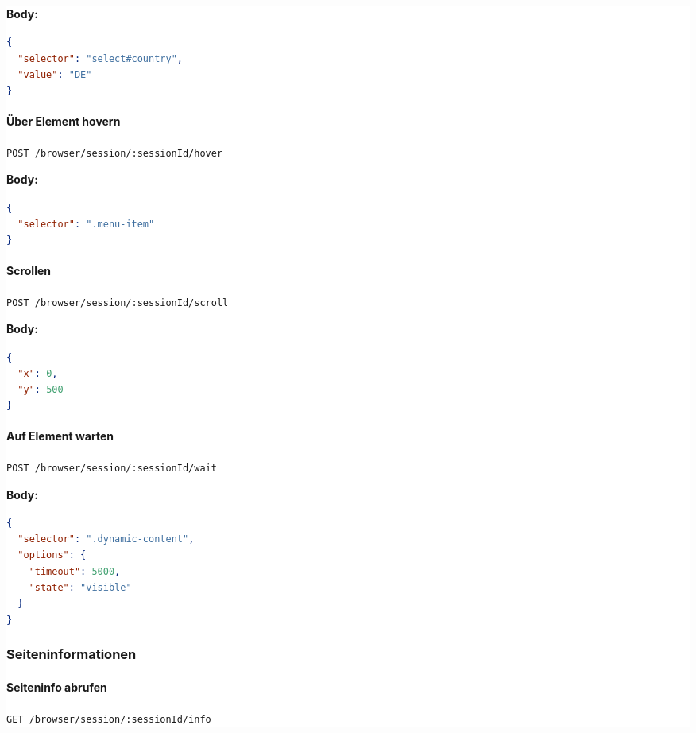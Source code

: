 **Body:**
```json
{
  "selector": "select#country",
  "value": "DE"
}
```

#### Über Element hovern
```bash
POST /browser/session/:sessionId/hover
```

**Body:**
```json
{
  "selector": ".menu-item"
}
```

#### Scrollen
```bash
POST /browser/session/:sessionId/scroll
```

**Body:**
```json
{
  "x": 0,
  "y": 500
}
```

#### Auf Element warten
```bash
POST /browser/session/:sessionId/wait
```

**Body:**
```json
{
  "selector": ".dynamic-content",
  "options": {
    "timeout": 5000,
    "state": "visible"
  }
}
```

### Seiteninformationen

#### Seiteninfo abrufen
```bash
GET /browser/session/:sessionId/info
```
